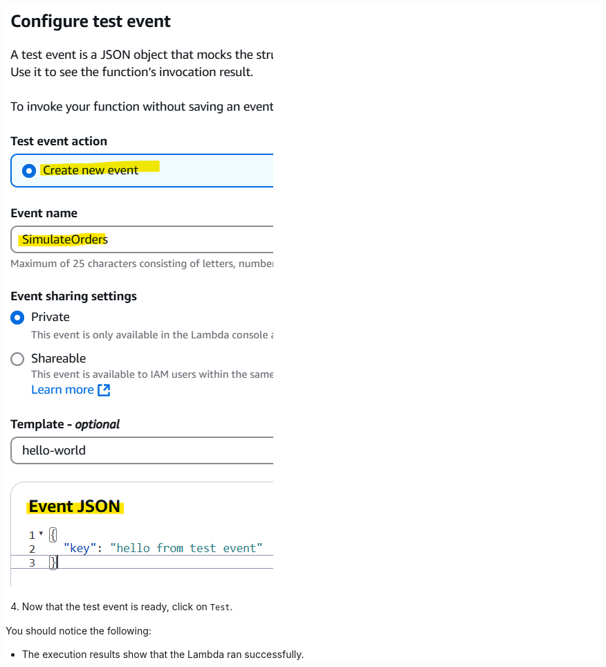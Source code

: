 ![alt text](./images/image-42.png)

4. Now that the test event is ready, click on `Test`. 

You should notice the following:
* The execution results show that the Lambda ran successfully.

